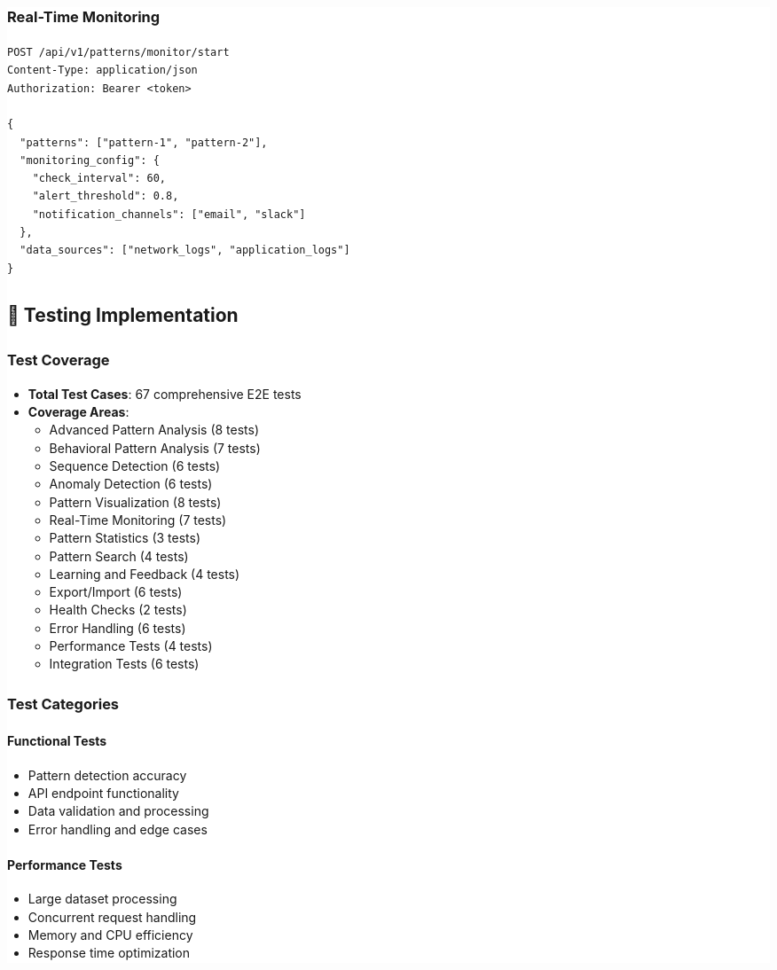 ### Real-Time Monitoring
```http
POST /api/v1/patterns/monitor/start
Content-Type: application/json
Authorization: Bearer <token>

{
  "patterns": ["pattern-1", "pattern-2"],
  "monitoring_config": {
    "check_interval": 60,
    "alert_threshold": 0.8,
    "notification_channels": ["email", "slack"]
  },
  "data_sources": ["network_logs", "application_logs"]
}
```

## 🧪 Testing Implementation

### Test Coverage
- **Total Test Cases**: 67 comprehensive E2E tests
- **Coverage Areas**: 
  - Advanced Pattern Analysis (8 tests)
  - Behavioral Pattern Analysis (7 tests)
  - Sequence Detection (6 tests)
  - Anomaly Detection (6 tests)
  - Pattern Visualization (8 tests)
  - Real-Time Monitoring (7 tests)
  - Pattern Statistics (3 tests)
  - Pattern Search (4 tests)
  - Learning and Feedback (4 tests)
  - Export/Import (6 tests)
  - Health Checks (2 tests)
  - Error Handling (6 tests)
  - Performance Tests (4 tests)
  - Integration Tests (6 tests)

### Test Categories

#### Functional Tests
- Pattern detection accuracy
- API endpoint functionality
- Data validation and processing
- Error handling and edge cases

#### Performance Tests
- Large dataset processing
- Concurrent request handling
- Memory and CPU efficiency
- Response time optimization
